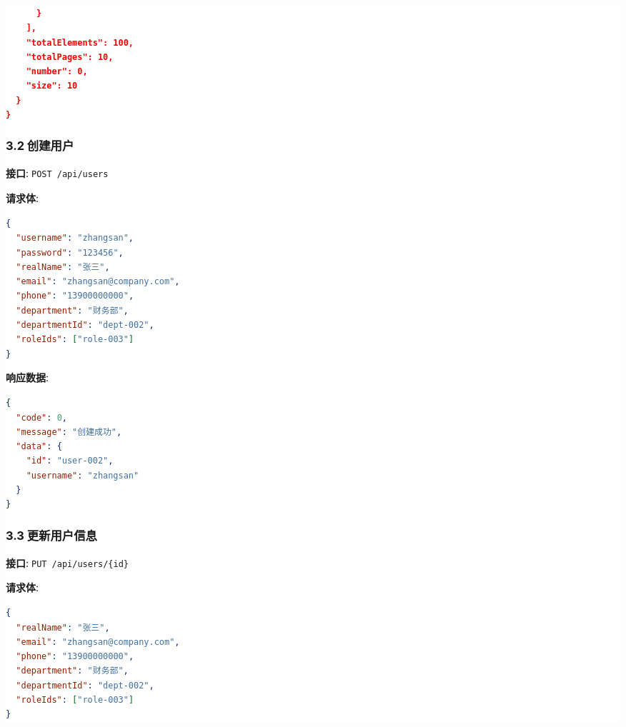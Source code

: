 ```json
      }
    ],
    "totalElements": 100,
    "totalPages": 10,
    "number": 0,
    "size": 10
  }
}
```

### 3.2 创建用户
**接口**: `POST /api/users`

**请求体**:
```json
{
  "username": "zhangsan",
  "password": "123456",
  "realName": "张三",
  "email": "zhangsan@company.com",
  "phone": "13900000000",
  "department": "财务部",
  "departmentId": "dept-002",
  "roleIds": ["role-003"]
}
```

**响应数据**:
```json
{
  "code": 0,
  "message": "创建成功",
  "data": {
    "id": "user-002",
    "username": "zhangsan"
  }
}
```

### 3.3 更新用户信息
**接口**: `PUT /api/users/{id}`

**请求体**:
```json
{
  "realName": "张三",
  "email": "zhangsan@company.com",
  "phone": "13900000000",
  "department": "财务部",
  "departmentId": "dept-002",
  "roleIds": ["role-003"]
}
```
